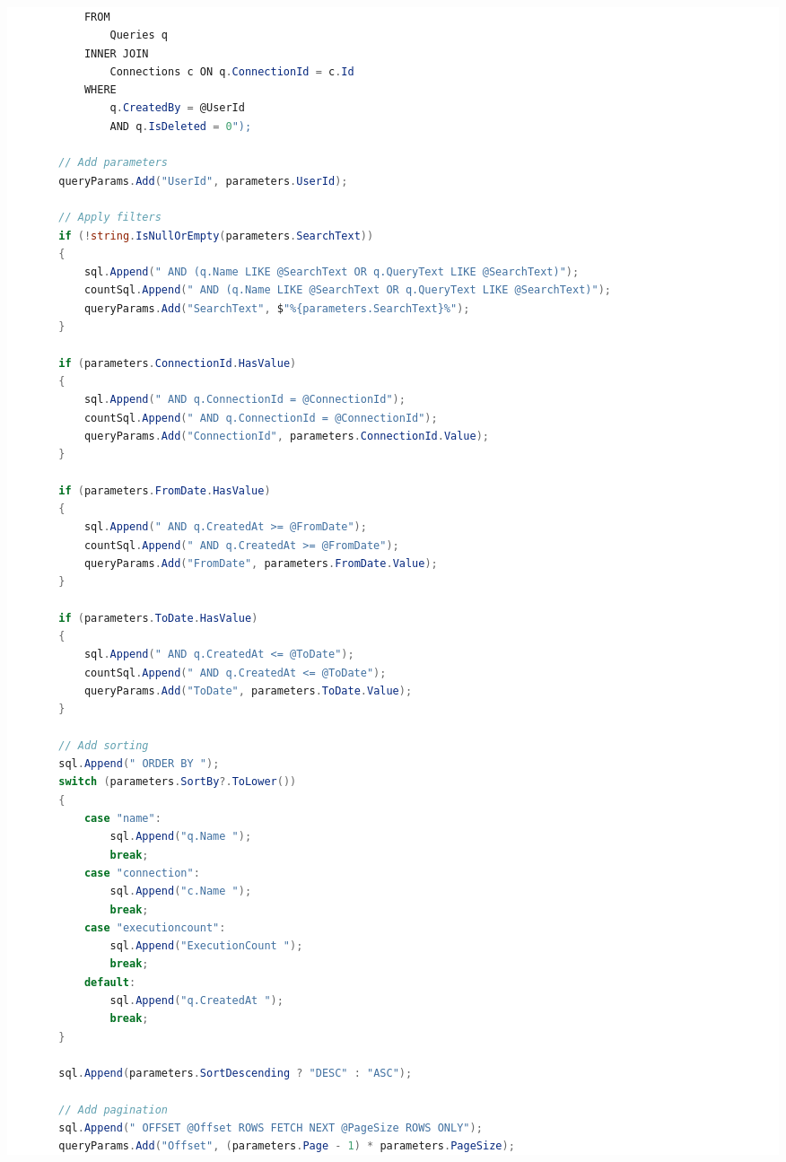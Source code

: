 ```csharp
            FROM 
                Queries q
            INNER JOIN 
                Connections c ON q.ConnectionId = c.Id
            WHERE 
                q.CreatedBy = @UserId
                AND q.IsDeleted = 0");
                
        // Add parameters
        queryParams.Add("UserId", parameters.UserId);
        
        // Apply filters
        if (!string.IsNullOrEmpty(parameters.SearchText))
        {
            sql.Append(" AND (q.Name LIKE @SearchText OR q.QueryText LIKE @SearchText)");
            countSql.Append(" AND (q.Name LIKE @SearchText OR q.QueryText LIKE @SearchText)");
            queryParams.Add("SearchText", $"%{parameters.SearchText}%");
        }
        
        if (parameters.ConnectionId.HasValue)
        {
            sql.Append(" AND q.ConnectionId = @ConnectionId");
            countSql.Append(" AND q.ConnectionId = @ConnectionId");
            queryParams.Add("ConnectionId", parameters.ConnectionId.Value);
        }
        
        if (parameters.FromDate.HasValue)
        {
            sql.Append(" AND q.CreatedAt >= @FromDate");
            countSql.Append(" AND q.CreatedAt >= @FromDate");
            queryParams.Add("FromDate", parameters.FromDate.Value);
        }
        
        if (parameters.ToDate.HasValue)
        {
            sql.Append(" AND q.CreatedAt <= @ToDate");
            countSql.Append(" AND q.CreatedAt <= @ToDate");
            queryParams.Add("ToDate", parameters.ToDate.Value);
        }
        
        // Add sorting
        sql.Append(" ORDER BY ");
        switch (parameters.SortBy?.ToLower())
        {
            case "name":
                sql.Append("q.Name ");
                break;
            case "connection":
                sql.Append("c.Name ");
                break;
            case "executioncount":
                sql.Append("ExecutionCount ");
                break;
            default:
                sql.Append("q.CreatedAt ");
                break;
        }
        
        sql.Append(parameters.SortDescending ? "DESC" : "ASC");
        
        // Add pagination
        sql.Append(" OFFSET @Offset ROWS FETCH NEXT @PageSize ROWS ONLY");
        queryParams.Add("Offset", (parameters.Page - 1) * parameters.PageSize);
```